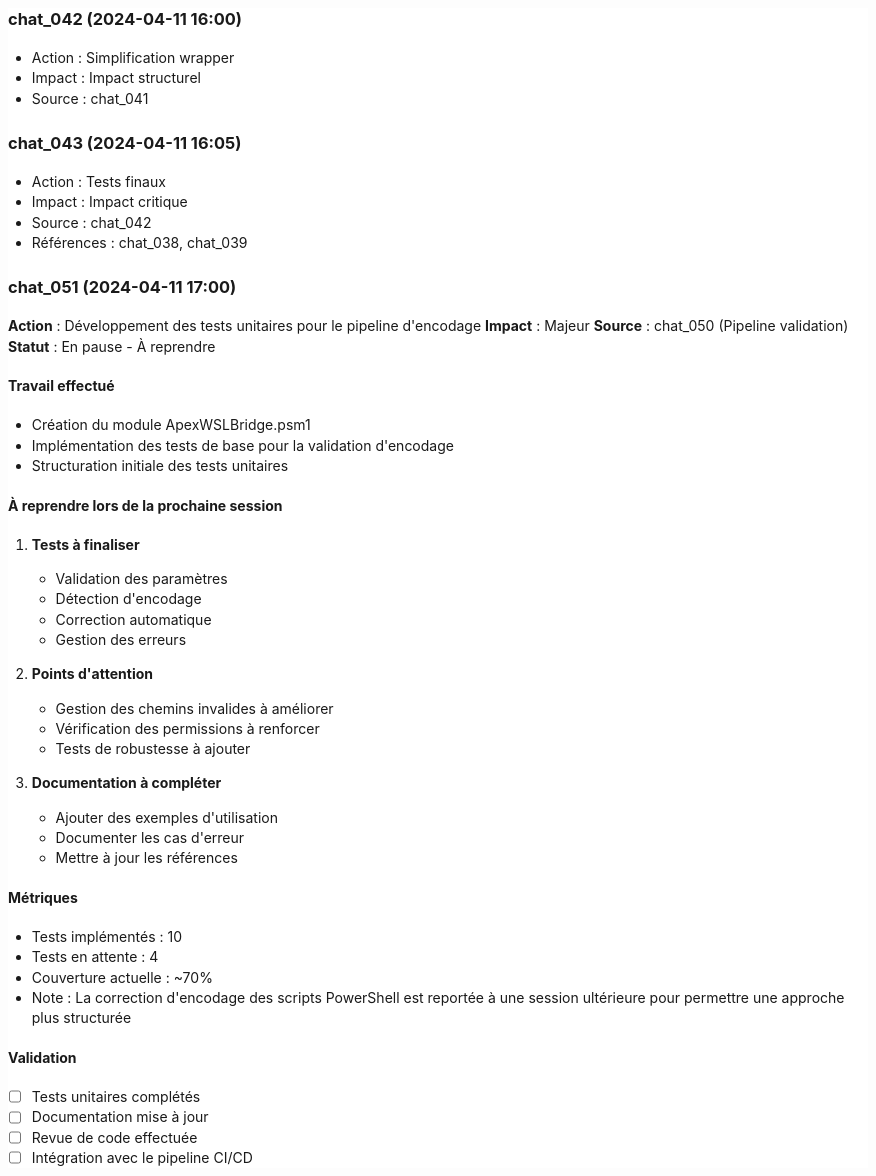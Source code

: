 ### chat_042 (2024-04-11 16:00)
- Action : Simplification wrapper
- Impact : Impact structurel
- Source : chat_041

### chat_043 (2024-04-11 16:05)
- Action : Tests finaux
- Impact : Impact critique
- Source : chat_042
- Références : chat_038, chat_039

### chat_051 (2024-04-11 17:00)
**Action** : Développement des tests unitaires pour le pipeline d'encodage
**Impact** : Majeur
**Source** : chat_050 (Pipeline validation)
**Statut** : En pause - À reprendre

#### Travail effectué
- Création du module ApexWSLBridge.psm1
- Implémentation des tests de base pour la validation d'encodage
- Structuration initiale des tests unitaires

#### À reprendre lors de la prochaine session
1. **Tests à finaliser**
   - Validation des paramètres
   - Détection d'encodage
   - Correction automatique
   - Gestion des erreurs

2. **Points d'attention**
   - Gestion des chemins invalides à améliorer
   - Vérification des permissions à renforcer
   - Tests de robustesse à ajouter

3. **Documentation à compléter**
   - Ajouter des exemples d'utilisation
   - Documenter les cas d'erreur
   - Mettre à jour les références

#### Métriques
- Tests implémentés : 10
- Tests en attente : 4
- Couverture actuelle : ~70%
- Note : La correction d'encodage des scripts PowerShell est reportée à une session ultérieure pour permettre une approche plus structurée

#### Validation
- [ ] Tests unitaires complétés
- [ ] Documentation mise à jour
- [ ] Revue de code effectuée
- [ ] Intégration avec le pipeline CI/CD
